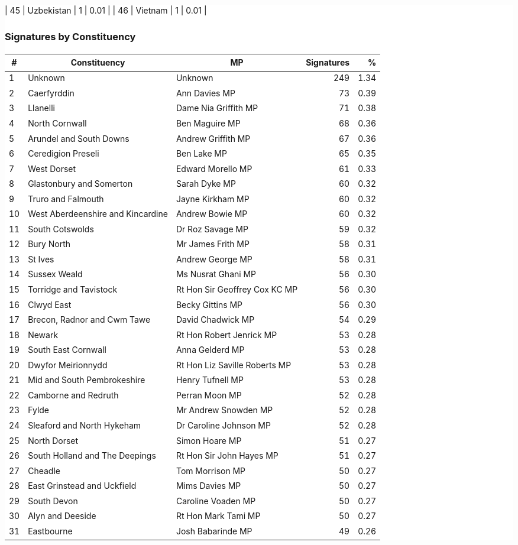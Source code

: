 | 45 | Uzbekistan | 1 | 0.01 |
| 46 | Vietnam | 1 | 0.01 |

### Signatures by Constituency

| # | Constituency | MP | Signatures | % |
| - | - | - | -: | -: |
| 1 | Unknown | Unknown | 249 | 1.34 |
| 2 | Caerfyrddin | Ann Davies MP | 73 | 0.39 |
| 3 | Llanelli | Dame Nia Griffith MP | 71 | 0.38 |
| 4 | North Cornwall | Ben Maguire MP | 68 | 0.36 |
| 5 | Arundel and South Downs | Andrew Griffith MP | 67 | 0.36 |
| 6 | Ceredigion Preseli | Ben Lake MP | 65 | 0.35 |
| 7 | West Dorset | Edward Morello MP | 61 | 0.33 |
| 8 | Glastonbury and Somerton | Sarah Dyke MP | 60 | 0.32 |
| 9 | Truro and Falmouth | Jayne Kirkham MP | 60 | 0.32 |
| 10 | West Aberdeenshire and Kincardine | Andrew Bowie MP | 60 | 0.32 |
| 11 | South Cotswolds | Dr Roz Savage MP | 59 | 0.32 |
| 12 | Bury North | Mr James Frith MP | 58 | 0.31 |
| 13 | St Ives | Andrew George MP | 58 | 0.31 |
| 14 | Sussex Weald | Ms Nusrat Ghani MP | 56 | 0.30 |
| 15 | Torridge and Tavistock | Rt Hon Sir Geoffrey Cox KC MP | 56 | 0.30 |
| 16 | Clwyd East | Becky Gittins MP | 56 | 0.30 |
| 17 | Brecon, Radnor and Cwm Tawe | David Chadwick MP | 54 | 0.29 |
| 18 | Newark | Rt Hon Robert Jenrick MP | 53 | 0.28 |
| 19 | South East Cornwall | Anna Gelderd MP | 53 | 0.28 |
| 20 | Dwyfor Meirionnydd | Rt Hon Liz Saville Roberts MP | 53 | 0.28 |
| 21 | Mid and South Pembrokeshire | Henry Tufnell MP | 53 | 0.28 |
| 22 | Camborne and Redruth | Perran Moon MP | 52 | 0.28 |
| 23 | Fylde | Mr Andrew Snowden MP | 52 | 0.28 |
| 24 | Sleaford and North Hykeham | Dr Caroline Johnson MP | 52 | 0.28 |
| 25 | North Dorset | Simon Hoare MP | 51 | 0.27 |
| 26 | South Holland and The Deepings | Rt Hon Sir John Hayes MP | 51 | 0.27 |
| 27 | Cheadle | Tom Morrison MP | 50 | 0.27 |
| 28 | East Grinstead and Uckfield | Mims Davies MP | 50 | 0.27 |
| 29 | South Devon | Caroline Voaden MP | 50 | 0.27 |
| 30 | Alyn and Deeside | Rt Hon Mark Tami MP | 50 | 0.27 |
| 31 | Eastbourne | Josh Babarinde MP | 49 | 0.26 |